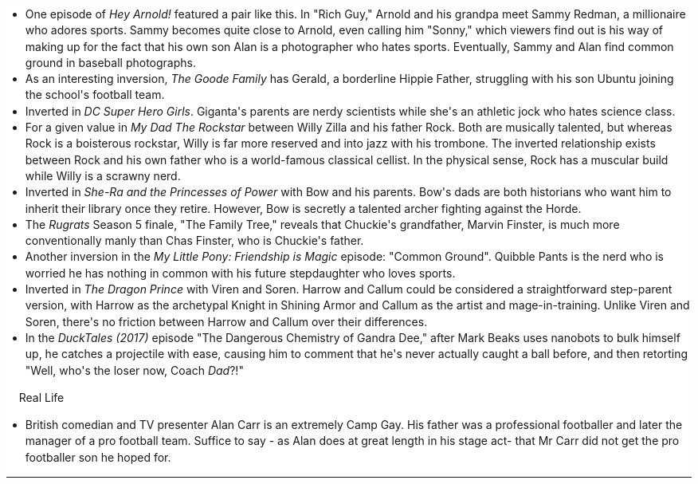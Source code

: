 -   One episode of _Hey Arnold!_ featured a pair like this. In "Rich Guy," Arnold and his grandpa meet Sammy Redman, a millionaire who adores sports. Sammy becomes quite close to Arnold, even calling him "Sonny," which viewers find out is his way of making up for the fact that his own son Alan is a photographer who hates sports. Eventually, Sammy and Alan find common ground in baseball photographs.
-   As an interesting inversion, _The Goode Family_ has Gerald, a borderline Hippie Father, struggling with his son Ubuntu joining the school's football team.
-   Inverted in _DC Super Hero Girls_. Giganta's parents are nerdy scientists while she's an athletic jock who hates science class.
-   For a given value in _My Dad The Rockstar_ between Willy Zilla and his father Rock. Both are musically talented, but whereas Rock is a boisterous rockstar, Willy is far more reserved and into jazz with his trombone. The inverted relationship exists between Rock and his own father who is a world-famous classical cellist. In the physical sense, Rock has a muscular build while Willy is a scrawny nerd.
-   Inverted in _She-Ra and the Princesses of Power_ with Bow and his parents. Bow's dads are both historians who want him to inherit their library once they retire. However, Bow is secretly a talented archer fighting against the Horde.
-   The _Rugrats_ Season 5 finale, "The Family Tree," reveals that Chuckie's grandfather, Marvin Finster, is much more conventionally manly than Chas Finster, who is Chuckie's father.
-   Another inversion in the _My Little Pony: Friendship is Magic_ episode: "Common Ground". Quibble Pants is the nerd who is worried he has nothing in common with his future stepdaughter who loves sports.
-   Inverted in _The Dragon Prince_ with Viren and Soren. Harrow and Callum could be considered a straightforward step-parent version, with Harrow as the archetypal Knight in Shining Armor and Callum as the artist and mage-in-training. Unlike Viren and Soren, there's no friction between Harrow and Callum over their differences.
-   In the _DuckTales (2017)_ episode "The Dangerous Chemistry of Gandra Dee," after Mark Beaks uses nanobots to bulk himself up, he catches a projectile with ease, causing him to comment that he's never actually caught a ball before, and then retorting "Well, who's the loser now, Coach _Dad_?!"

    Real Life 

-   British comedian and TV presenter Alan Carr is an extremely Camp Gay. His father was a professional footballer and later the manager of a pro football team. Suffice to say - as Alan does at great length in his stage act- that Mr Carr did not get the pro footballer son he hoped for.

___